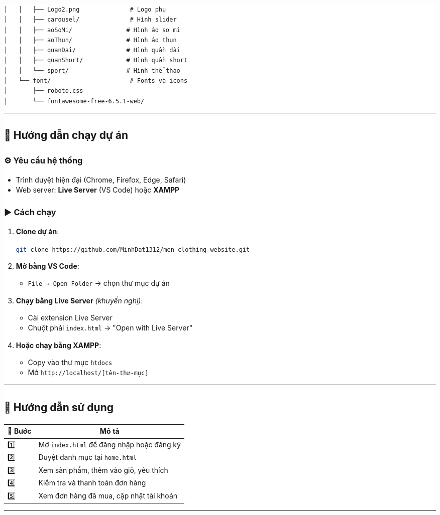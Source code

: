 ```
│   │   ├── Logo2.png              # Logo phụ
│   │   ├── carousel/              # Hình slider
│   │   ├── aoSoMi/               # Hình áo sơ mi
│   │   ├── aoThun/               # Hình áo thun
│   │   ├── quanDai/              # Hình quần dài
│   │   ├── quanShort/            # Hình quần short
│   │   └── sport/                # Hình thể thao
│   └── font/                      # Fonts và icons
│       ├── roboto.css
│       └── fontawesome-free-6.5.1-web/
```

---

## 🚀 Hướng dẫn chạy dự án

### ⚙️ Yêu cầu hệ thống

- Trình duyệt hiện đại (Chrome, Firefox, Edge, Safari)
- Web server: **Live Server** (VS Code) hoặc **XAMPP**

### ▶️ Cách chạy

1. **Clone dự án**:

   ```bash
   git clone https://github.com/MinhDat1312/men-clothing-website.git
   ```

2. **Mở bằng VS Code**:

   - `File → Open Folder` → chọn thư mục dự án

3. **Chạy bằng Live Server** _(khuyến nghị)_:

   - Cài extension Live Server
   - Chuột phải `index.html` → "Open with Live Server"

4. **Hoặc chạy bằng XAMPP**:
   - Copy vào thư mục `htdocs`
   - Mở `http://localhost/[tên-thư-mục]`

---

## 🎯 Hướng dẫn sử dụng

| 📍 Bước | Mô tả                                     |
| ------- | ----------------------------------------- |
| 1️⃣      | Mở `index.html` để đăng nhập hoặc đăng ký |
| 2️⃣      | Duyệt danh mục tại `home.html`            |
| 3️⃣      | Xem sản phẩm, thêm vào giỏ, yêu thích     |
| 4️⃣      | Kiểm tra và thanh toán đơn hàng           |
| 5️⃣      | Xem đơn hàng đã mua, cập nhật tài khoản   |

---
